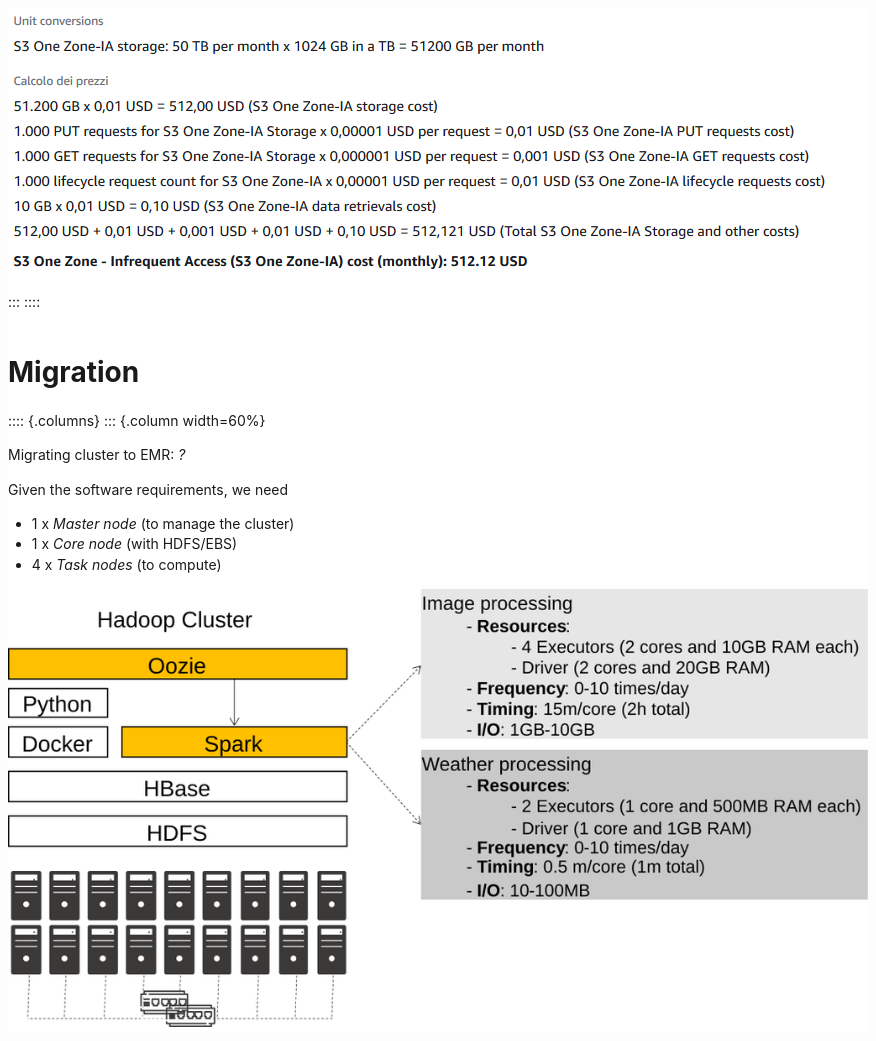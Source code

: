 ![S3 Infrequent Access](imgs/slides345.png)

:::
::::

# Migration

:::: {.columns}
::: {.column width=60%}

Migrating cluster to EMR: *?*

Given the software requirements, we need

- 1 x *Master node* (to manage the cluster)
- 1 x *Core node* (with HDFS/EBS)
- 4 x *Task nodes* (to compute)

![](imgs/342.svg)
